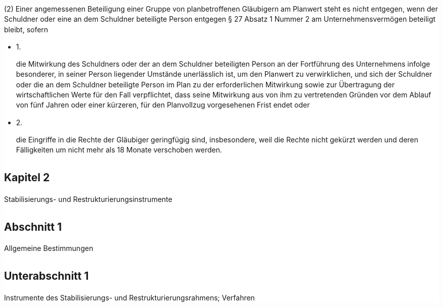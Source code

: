 </div>

<div class="jurAbsatz">

(2) Einer angemessenen Beteiligung einer Gruppe von planbetroffenen
Gläubigern am Planwert steht es nicht entgegen, wenn der Schuldner oder
eine an dem Schuldner beteiligte Person entgegen § 27 Absatz 1 Nummer 2
am Unternehmensvermögen beteiligt bleibt, sofern

  - 1\.
    
    <div>
    
    die Mitwirkung des Schuldners oder der an dem Schuldner beteiligten
    Person an der Fortführung des Unternehmens infolge besonderer, in
    seiner Person liegender Umstände unerlässlich ist, um den Planwert
    zu verwirklichen, und sich der Schuldner oder die an dem Schuldner
    beteiligte Person im Plan zu der erforderlichen Mitwirkung sowie zur
    Übertragung der wirtschaftlichen Werte für den Fall verpflichtet,
    dass seine Mitwirkung aus von ihm zu vertretenden Gründen vor dem
    Ablauf von fünf Jahren oder einer kürzeren, für den Planvollzug
    vorgesehenen Frist endet oder
    
    </div>

  - 2\.
    
    <div>
    
    die Eingriffe in die Rechte der Gläubiger geringfügig sind,
    insbesondere, weil die Rechte nicht gekürzt werden und deren
    Fälligkeiten um nicht mehr als 18 Monate verschoben werden.
    
    </div>

</div>

</div>

</div>

</div>

<span id="BJNR325610020BJNG000900000.html"></span>

## Kapitel 2  
Stabilisierungs- und Restrukturierungsinstrumente

<span id="BJNR325610020BJNG001000000.html"></span>

## Abschnitt 1  
Allgemeine Bestimmungen

<span id="BJNR325610020BJNG001100000.html"></span>

## Unterabschnitt 1  
Instrumente des Stabilisierungs- und Restrukturierungsrahmens; Verfahren
